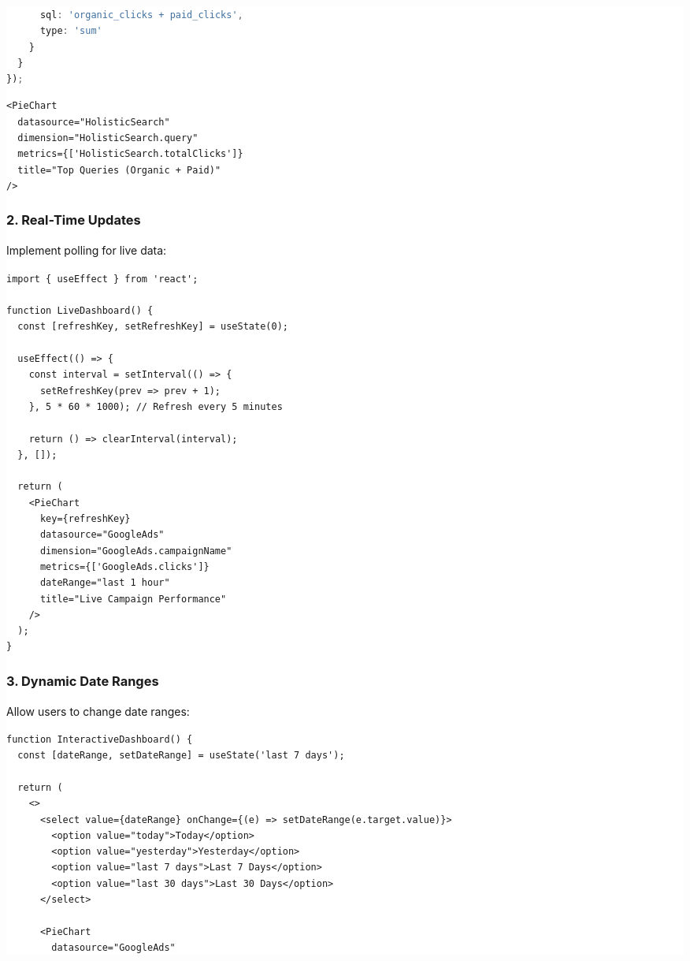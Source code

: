 ```javascript
      sql: 'organic_clicks + paid_clicks',
      type: 'sum'
    }
  }
});
```

```tsx
<PieChart
  datasource="HolisticSearch"
  dimension="HolisticSearch.query"
  metrics={['HolisticSearch.totalClicks']}
  title="Top Queries (Organic + Paid)"
/>
```

### 2. Real-Time Updates

Implement polling for live data:

```tsx
import { useEffect } from 'react';

function LiveDashboard() {
  const [refreshKey, setRefreshKey] = useState(0);

  useEffect(() => {
    const interval = setInterval(() => {
      setRefreshKey(prev => prev + 1);
    }, 5 * 60 * 1000); // Refresh every 5 minutes

    return () => clearInterval(interval);
  }, []);

  return (
    <PieChart
      key={refreshKey}
      datasource="GoogleAds"
      dimension="GoogleAds.campaignName"
      metrics={['GoogleAds.clicks']}
      dateRange="last 1 hour"
      title="Live Campaign Performance"
    />
  );
}
```

### 3. Dynamic Date Ranges

Allow users to change date ranges:

```tsx
function InteractiveDashboard() {
  const [dateRange, setDateRange] = useState('last 7 days');

  return (
    <>
      <select value={dateRange} onChange={(e) => setDateRange(e.target.value)}>
        <option value="today">Today</option>
        <option value="yesterday">Yesterday</option>
        <option value="last 7 days">Last 7 Days</option>
        <option value="last 30 days">Last 30 Days</option>
      </select>

      <PieChart
        datasource="GoogleAds"
```